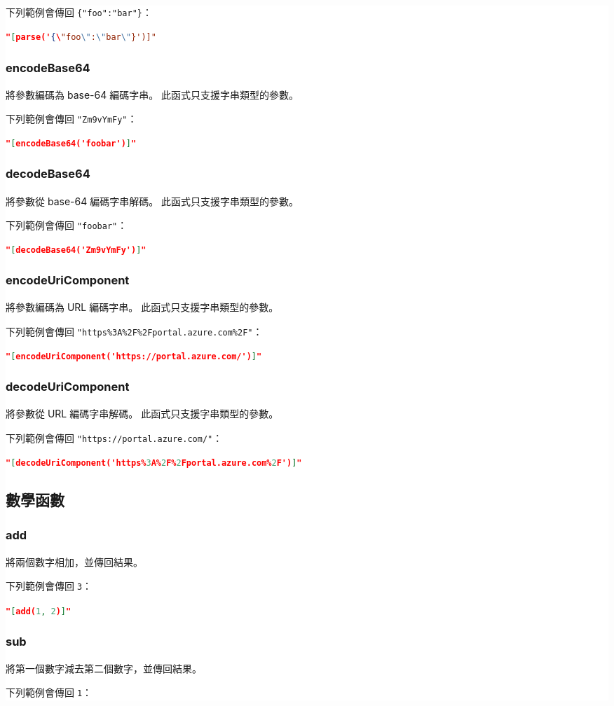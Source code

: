 下列範例會傳回 `{"foo":"bar"}`：

```json
"[parse('{\"foo\":\"bar\"}')]"
```

### <a name="encodebase64"></a>encodeBase64
將參數編碼為 base-64 編碼字串。 此函式只支援字串類型的參數。

下列範例會傳回 `"Zm9vYmFy"`：

```json
"[encodeBase64('foobar')]"
```

### <a name="decodebase64"></a>decodeBase64
將參數從 base-64 編碼字串解碼。 此函式只支援字串類型的參數。

下列範例會傳回 `"foobar"`：

```json
"[decodeBase64('Zm9vYmFy')]"
```

### <a name="encodeuricomponent"></a>encodeUriComponent
將參數編碼為 URL 編碼字串。 此函式只支援字串類型的參數。

下列範例會傳回 `"https%3A%2F%2Fportal.azure.com%2F"`：

```json
"[encodeUriComponent('https://portal.azure.com/')]"
```

### <a name="decodeuricomponent"></a>decodeUriComponent
將參數從 URL 編碼字串解碼。 此函式只支援字串類型的參數。

下列範例會傳回 `"https://portal.azure.com/"`：

```json
"[decodeUriComponent('https%3A%2F%2Fportal.azure.com%2F')]"
```

## <a name="math-functions"></a>數學函數
### <a name="add"></a>add
將兩個數字相加，並傳回結果。

下列範例會傳回 `3`：

```json
"[add(1, 2)]"
```

### <a name="sub"></a>sub
將第一個數字減去第二個數字，並傳回結果。

下列範例會傳回 `1`：
